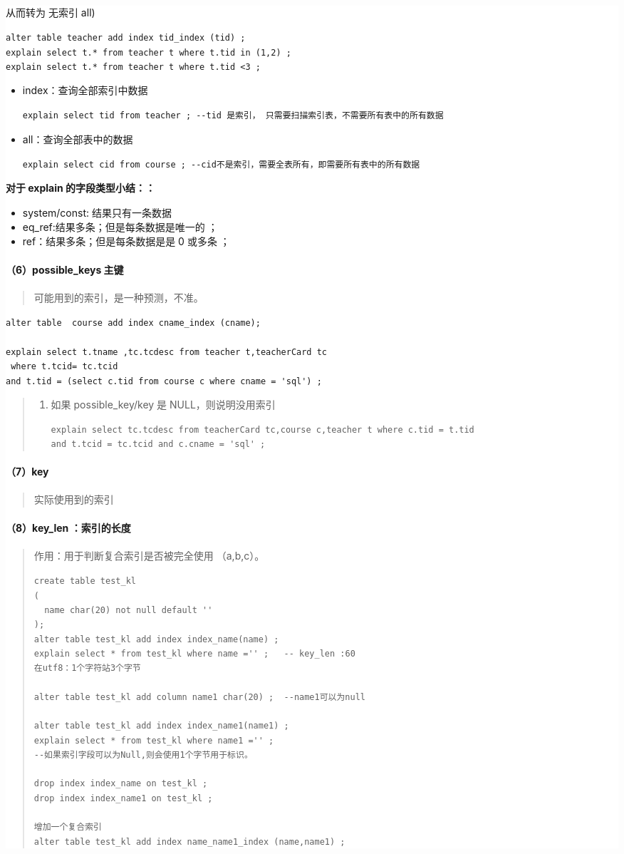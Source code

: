   从而转为 无索引 all)

  ```mysql
  alter table teacher add index tid_index (tid) ;
  explain select t.* from teacher t where t.tid in (1,2) ;
  explain select t.* from teacher t where t.tid <3 ;
  ```

- index：查询全部索引中数据

  `explain select tid from teacher ; --tid 是索引， 只需要扫描索引表，不需要所有表中的所有数据`

- all：查询全部表中的数据

  `explain select cid from course ; --cid不是索引，需要全表所有，即需要所有表中的所有数据`

**对于 explain 的字段类型小结：：**

- system/const: 结果只有一条数据
- eq_ref:结果多条；但是每条数据是唯一的 ；
- ref：结果多条；但是每条数据是是 0 或多条 ；

#### （6）possible_keys 主键

> 可能用到的索引，是一种预测，不准。

```mysql
alter table  course add index cname_index (cname);

explain select t.tname ,tc.tcdesc from teacher t,teacherCard tc
 where t.tcid= tc.tcid
and t.tid = (select c.tid from course c where cname = 'sql') ;
```

> 1. 如果 possible_key/key 是 NULL，则说明没用索引
>
>    ```mysql
>    explain select tc.tcdesc from teacherCard tc,course c,teacher t where c.tid = t.tid
>    and t.tcid = tc.tcid and c.cname = 'sql' ;
>    ```

#### （7）key

> 实际使用到的索引

#### （8）key_len ：索引的长度

> 作用：用于判断复合索引是否被完全使用 （a,b,c）。
>
> ```mysql
> create table test_kl
> (
> 	name char(20) not null default ''
> );
> alter table test_kl add index index_name(name) ;
> explain select * from test_kl where name ='' ;   -- key_len :60
> 在utf8：1个字符站3个字节
>
> alter table test_kl add column name1 char(20) ;  --name1可以为null
>
> alter table test_kl add index index_name1(name1) ;
> explain select * from test_kl where name1 ='' ;
> --如果索引字段可以为Null,则会使用1个字节用于标识。
>
> drop index index_name on test_kl ;
> drop index index_name1 on test_kl ;
>
> 增加一个复合索引
> alter table test_kl add index name_name1_index (name,name1) ;
>